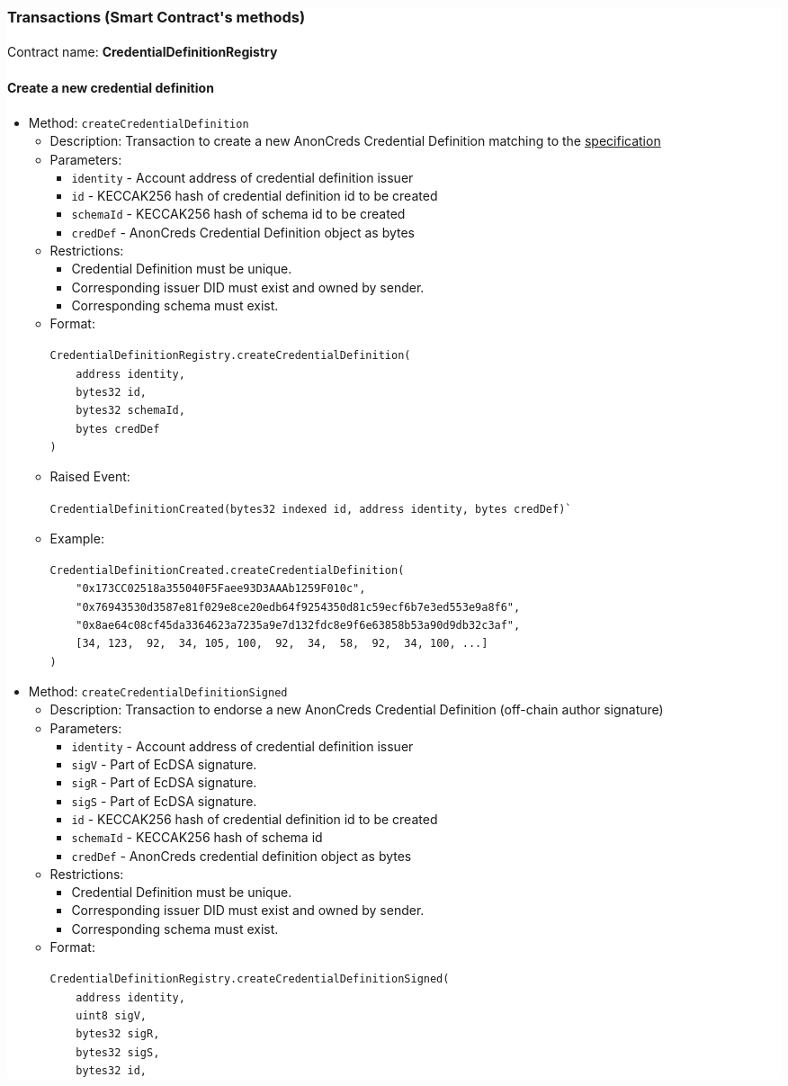 ### Transactions (Smart Contract's methods)

Contract name: **CredentialDefinitionRegistry**

#### Create a new credential definition

* Method: `createCredentialDefinition`
    * Description: Transaction to create a new AnonCreds Credential Definition matching to the [specification](https://hyperledger.github.io/anoncreds-spec/#generating-a-credential-definition-without-revocation-support)
    * Parameters:
        * `identity` - Account address of credential definition issuer
        * `id` - KECCAK256 hash of credential definition id to be created
        * `schemaId` - KECCAK256 hash of schema id to be created
        * `credDef` - AnonCreds Credential Definition object as bytes
    * Restrictions:
        * Credential Definition must be unique.
        * Corresponding issuer DID must exist and owned by sender.
        * Corresponding schema must exist.
    * Format:
        ```
        CredentialDefinitionRegistry.createCredentialDefinition(
            address identity,
            bytes32 id,
            bytes32 schemaId,
            bytes credDef
        )
        ```
    * Raised Event:
       ```
       CredentialDefinitionCreated(bytes32 indexed id, address identity, bytes credDef)`
       ```
    * Example:
        ```
        CredentialDefinitionCreated.createCredentialDefinition(
            "0x173CC02518a355040F5Faee93D3AAAb1259F010c",
            "0x76943530d3587e81f029e8ce20edb64f9254350d81c59ecf6b7e3ed553e9a8f6",
            "0x8ae64c08cf45da3364623a7235a9e7d132fdc8e9f6e63858b53a90d9db32c3af",
            [34, 123,  92,  34, 105, 100,  92,  34,  58,  92,  34, 100, ...]
        )

* Method: `createCredentialDefinitionSigned`
    * Description: Transaction to endorse a new AnonCreds Credential Definition (off-chain author signature)
    * Parameters:
        * `identity` - Account address of credential definition issuer
        * `sigV` - Part of EcDSA signature.
        * `sigR` - Part of EcDSA signature.
        * `sigS` - Part of EcDSA signature.
        * `id` - KECCAK256 hash of credential definition id to be created
        * `schemaId` - KECCAK256 hash of schema id
        * `credDef` - AnonCreds credential definition object as bytes
    * Restrictions:
        * Credential Definition must be unique.
        * Corresponding issuer DID must exist and owned by sender.
        * Corresponding schema must exist.
    * Format:
        ```
        CredentialDefinitionRegistry.createCredentialDefinitionSigned(
            address identity,
            uint8 sigV,
            bytes32 sigR,
            bytes32 sigS,
            bytes32 id,